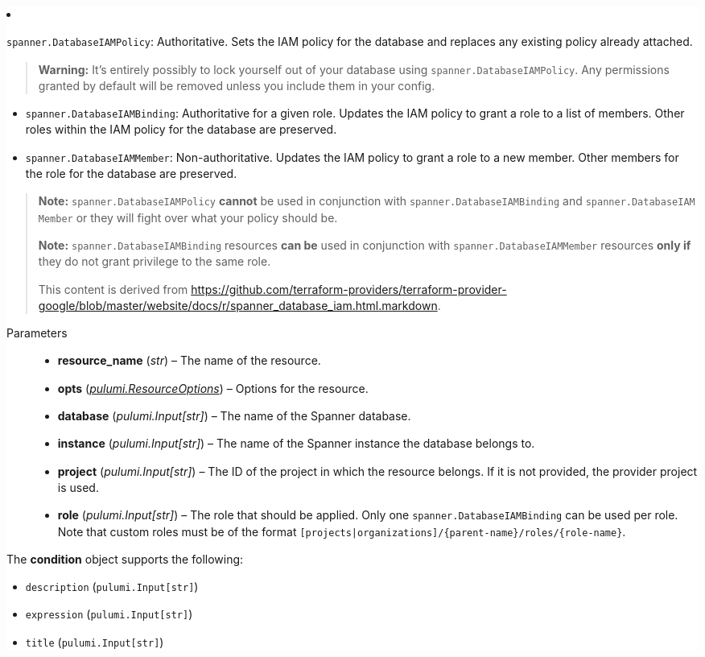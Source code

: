 <li><p><code class="docutils literal notranslate"><span class="pre">spanner.DatabaseIAMPolicy</span></code>: Authoritative. Sets the IAM policy for the database and replaces any existing policy already attached.</p></li>
</ul>
<blockquote>
<div><p><strong>Warning:</strong> It’s entirely possibly to lock yourself out of your database using <code class="docutils literal notranslate"><span class="pre">spanner.DatabaseIAMPolicy</span></code>. Any permissions granted by default will be removed unless you include them in your config.</p>
</div></blockquote>
<ul class="simple">
<li><p><code class="docutils literal notranslate"><span class="pre">spanner.DatabaseIAMBinding</span></code>: Authoritative for a given role. Updates the IAM policy to grant a role to a list of members. Other roles within the IAM policy for the database are preserved.</p></li>
<li><p><code class="docutils literal notranslate"><span class="pre">spanner.DatabaseIAMMember</span></code>: Non-authoritative. Updates the IAM policy to grant a role to a new member. Other members for the role for the database are preserved.</p></li>
</ul>
<blockquote>
<div><p><strong>Note:</strong> <code class="docutils literal notranslate"><span class="pre">spanner.DatabaseIAMPolicy</span></code> <strong>cannot</strong> be used in conjunction with <code class="docutils literal notranslate"><span class="pre">spanner.DatabaseIAMBinding</span></code> and <code class="docutils literal notranslate"><span class="pre">spanner.DatabaseIAMMember</span></code> or they will fight over what your policy should be.</p>
<p><strong>Note:</strong> <code class="docutils literal notranslate"><span class="pre">spanner.DatabaseIAMBinding</span></code> resources <strong>can be</strong> used in conjunction with <code class="docutils literal notranslate"><span class="pre">spanner.DatabaseIAMMember</span></code> resources <strong>only if</strong> they do not grant privilege to the same role.</p>
<p>This content is derived from <a class="reference external" href="https://github.com/terraform-providers/terraform-provider-google/blob/master/website/docs/r/spanner_database_iam.html.markdown">https://github.com/terraform-providers/terraform-provider-google/blob/master/website/docs/r/spanner_database_iam.html.markdown</a>.</p>
</div></blockquote>
<dl class="field-list simple">
<dt class="field-odd">Parameters</dt>
<dd class="field-odd"><ul class="simple">
<li><p><strong>resource_name</strong> (<em>str</em>) – The name of the resource.</p></li>
<li><p><strong>opts</strong> (<a class="reference internal" href="../../pulumi/#pulumi.ResourceOptions" title="pulumi.ResourceOptions"><em>pulumi.ResourceOptions</em></a>) – Options for the resource.</p></li>
<li><p><strong>database</strong> (<em>pulumi.Input</em><em>[</em><em>str</em><em>]</em>) – The name of the Spanner database.</p></li>
<li><p><strong>instance</strong> (<em>pulumi.Input</em><em>[</em><em>str</em><em>]</em>) – The name of the Spanner instance the database belongs to.</p></li>
<li><p><strong>project</strong> (<em>pulumi.Input</em><em>[</em><em>str</em><em>]</em>) – The ID of the project in which the resource belongs. If it
is not provided, the provider project is used.</p></li>
<li><p><strong>role</strong> (<em>pulumi.Input</em><em>[</em><em>str</em><em>]</em>) – The role that should be applied. Only one
<code class="docutils literal notranslate"><span class="pre">spanner.DatabaseIAMBinding</span></code> can be used per role. Note that custom roles must be of the format
<code class="docutils literal notranslate"><span class="pre">[projects|organizations]/{parent-name}/roles/{role-name}</span></code>.</p></li>
</ul>
</dd>
</dl>
<p>The <strong>condition</strong> object supports the following:</p>
<ul class="simple">
<li><p><code class="docutils literal notranslate"><span class="pre">description</span></code> (<code class="docutils literal notranslate"><span class="pre">pulumi.Input[str]</span></code>)</p></li>
<li><p><code class="docutils literal notranslate"><span class="pre">expression</span></code> (<code class="docutils literal notranslate"><span class="pre">pulumi.Input[str]</span></code>)</p></li>
<li><p><code class="docutils literal notranslate"><span class="pre">title</span></code> (<code class="docutils literal notranslate"><span class="pre">pulumi.Input[str]</span></code>)</p></li>
</ul>